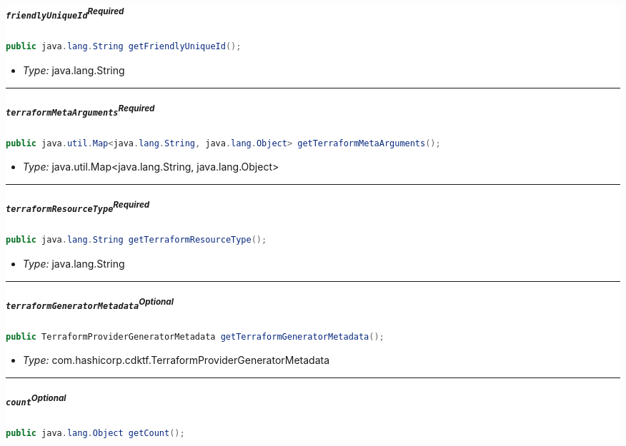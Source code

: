 
##### `friendlyUniqueId`<sup>Required</sup> <a name="friendlyUniqueId" id="@cdktf/provider-newrelic.dataNewrelicServiceLevelAlertHelper.DataNewrelicServiceLevelAlertHelper.property.friendlyUniqueId"></a>

```java
public java.lang.String getFriendlyUniqueId();
```

- *Type:* java.lang.String

---

##### `terraformMetaArguments`<sup>Required</sup> <a name="terraformMetaArguments" id="@cdktf/provider-newrelic.dataNewrelicServiceLevelAlertHelper.DataNewrelicServiceLevelAlertHelper.property.terraformMetaArguments"></a>

```java
public java.util.Map<java.lang.String, java.lang.Object> getTerraformMetaArguments();
```

- *Type:* java.util.Map<java.lang.String, java.lang.Object>

---

##### `terraformResourceType`<sup>Required</sup> <a name="terraformResourceType" id="@cdktf/provider-newrelic.dataNewrelicServiceLevelAlertHelper.DataNewrelicServiceLevelAlertHelper.property.terraformResourceType"></a>

```java
public java.lang.String getTerraformResourceType();
```

- *Type:* java.lang.String

---

##### `terraformGeneratorMetadata`<sup>Optional</sup> <a name="terraformGeneratorMetadata" id="@cdktf/provider-newrelic.dataNewrelicServiceLevelAlertHelper.DataNewrelicServiceLevelAlertHelper.property.terraformGeneratorMetadata"></a>

```java
public TerraformProviderGeneratorMetadata getTerraformGeneratorMetadata();
```

- *Type:* com.hashicorp.cdktf.TerraformProviderGeneratorMetadata

---

##### `count`<sup>Optional</sup> <a name="count" id="@cdktf/provider-newrelic.dataNewrelicServiceLevelAlertHelper.DataNewrelicServiceLevelAlertHelper.property.count"></a>

```java
public java.lang.Object getCount();
```
